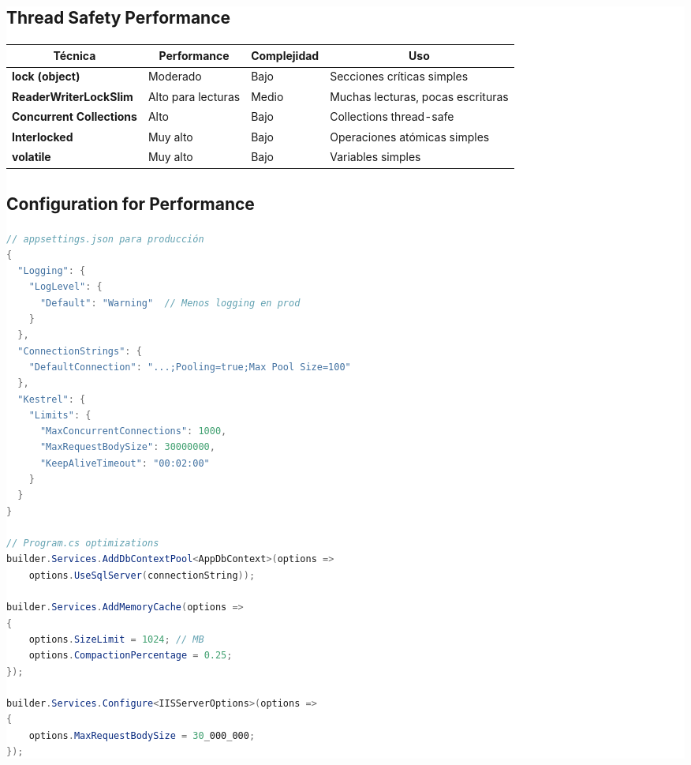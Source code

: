 ## Thread Safety Performance

| **Técnica**                | **Performance**    | **Complejidad** | **Uso**                           |
| -------------------------- | ------------------ | --------------- | --------------------------------- |
| **lock (object)**          | Moderado           | Bajo            | Secciones críticas simples        |
| **ReaderWriterLockSlim**   | Alto para lecturas | Medio           | Muchas lecturas, pocas escrituras |
| **Concurrent Collections** | Alto               | Bajo            | Collections thread-safe           |
| **Interlocked**            | Muy alto           | Bajo            | Operaciones atómicas simples      |
| **volatile**               | Muy alto           | Bajo            | Variables simples                 |

## Configuration for Performance

```csharp
// appsettings.json para producción
{
  "Logging": {
    "LogLevel": {
      "Default": "Warning"  // Menos logging en prod
    }
  },
  "ConnectionStrings": {
    "DefaultConnection": "...;Pooling=true;Max Pool Size=100"
  },
  "Kestrel": {
    "Limits": {
      "MaxConcurrentConnections": 1000,
      "MaxRequestBodySize": 30000000,
      "KeepAliveTimeout": "00:02:00"
    }
  }
}

// Program.cs optimizations
builder.Services.AddDbContextPool<AppDbContext>(options =>
    options.UseSqlServer(connectionString));

builder.Services.AddMemoryCache(options =>
{
    options.SizeLimit = 1024; // MB
    options.CompactionPercentage = 0.25;
});

builder.Services.Configure<IISServerOptions>(options =>
{
    options.MaxRequestBodySize = 30_000_000;
});
```
